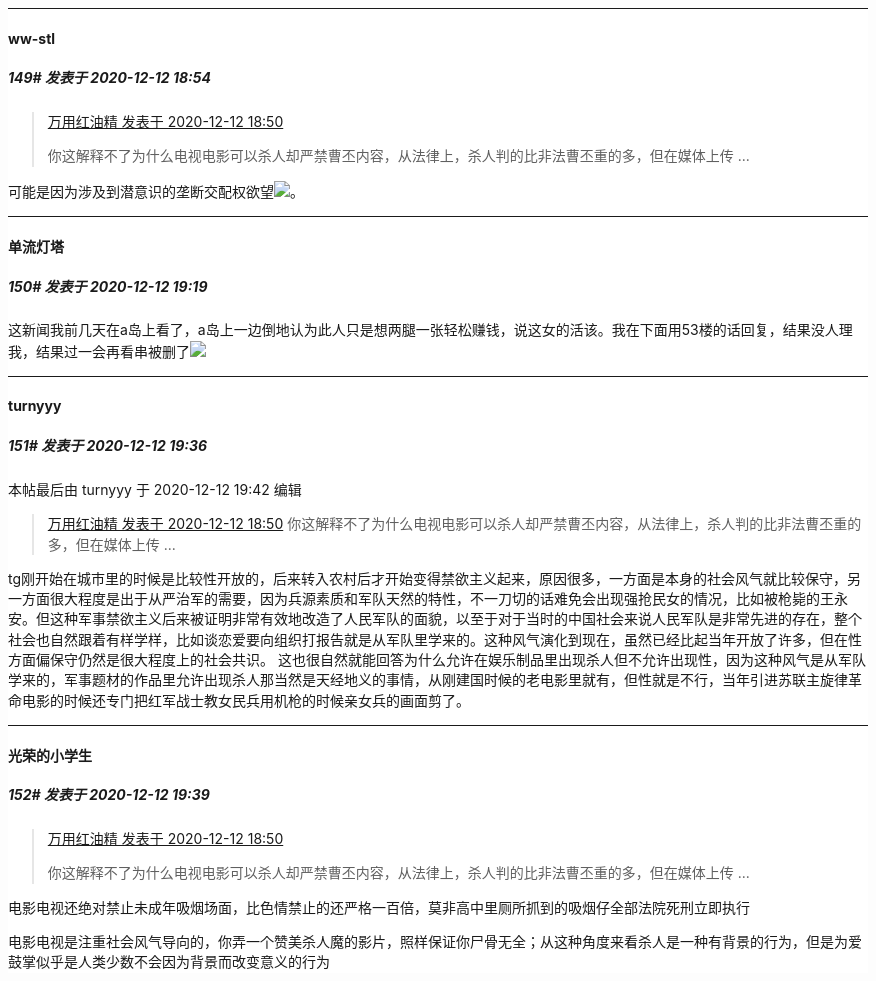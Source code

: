 
-----

####  ww-stl  
##### 149#       发表于 2020-12-12 18:54


<blockquote><a href="httphttps://bbs.saraba1st.com/2b/forum.php?mod=redirect&amp;goto=findpost&amp;pid=49697958&amp;ptid=1975371" target="_blank">万用红油精 发表于 2020-12-12 18:50</a>

你这解释不了为什么电视电影可以杀人却严禁曹丕内容，从法律上，杀人判的比非法曹丕重的多，但在媒体上传 ...</blockquote>
可能是因为涉及到潜意识的垄断交配权欲望<img src="https://static.saraba1st.com/image/smiley/face2017/037.png" referrerpolicy="no-referrer">。


-----

####  单流灯塔  
##### 150#       发表于 2020-12-12 19:19


这新闻我前几天在a岛上看了，a岛上一边倒地认为此人只是想两腿一张轻松赚钱，说这女的活该。我在下面用53楼的话回复，结果没人理我，结果过一会再看串被删了<img src="https://static.saraba1st.com/image/smiley/face2017/068.png" referrerpolicy="no-referrer">


-----

####  turnyyy  
##### 151#       发表于 2020-12-12 19:36


 本帖最后由 turnyyy 于 2020-12-12 19:42 编辑 
<blockquote><a href="httphttps://bbs.saraba1st.com/2b/forum.php?mod=redirect&amp;goto=findpost&amp;pid=49697958&amp;ptid=1975371" target="_blank">万用红油精 发表于 2020-12-12 18:50</a>
你这解释不了为什么电视电影可以杀人却严禁曹丕内容，从法律上，杀人判的比非法曹丕重的多，但在媒体上传 ...</blockquote>
tg刚开始在城市里的时候是比较性开放的，后来转入农村后才开始变得禁欲主义起来，原因很多，一方面是本身的社会风气就比较保守，另一方面很大程度是出于从严治军的需要，因为兵源素质和军队天然的特性，不一刀切的话难免会出现强抢民女的情况，比如被枪毙的王永安。但这种军事禁欲主义后来被证明非常有效地改造了人民军队的面貌，以至于对于当时的中国社会来说人民军队是非常先进的存在，整个社会也自然跟着有样学样，比如谈恋爱要向组织打报告就是从军队里学来的。这种风气演化到现在，虽然已经比起当年开放了许多，但在性方面偏保守仍然是很大程度上的社会共识。
这也很自然就能回答为什么允许在娱乐制品里出现杀人但不允许出现性，因为这种风气是从军队学来的，军事题材的作品里允许出现杀人那当然是天经地义的事情，从刚建国时候的老电影里就有，但性就是不行，当年引进苏联主旋律革命电影的时候还专门把红军战士教女民兵用机枪的时候亲女兵的画面剪了。


-----

####  光荣的小学生  
##### 152#       发表于 2020-12-12 19:39


<blockquote><a href="httphttps://bbs.saraba1st.com/2b/forum.php?mod=redirect&amp;goto=findpost&amp;pid=49697958&amp;ptid=1975371" target="_blank">万用红油精 发表于 2020-12-12 18:50</a>

你这解释不了为什么电视电影可以杀人却严禁曹丕内容，从法律上，杀人判的比非法曹丕重的多，但在媒体上传 ...</blockquote>
电影电视还绝对禁止未成年吸烟场面，比色情禁止的还严格一百倍，莫非高中里厕所抓到的吸烟仔全部法院死刑立即执行


电影电视是注重社会风气导向的，你弄一个赞美杀人魔的影片，照样保证你尸骨无全；从这种角度来看杀人是一种有背景的行为，但是为爱鼓掌似乎是人类少数不会因为背景而改变意义的行为


                                            